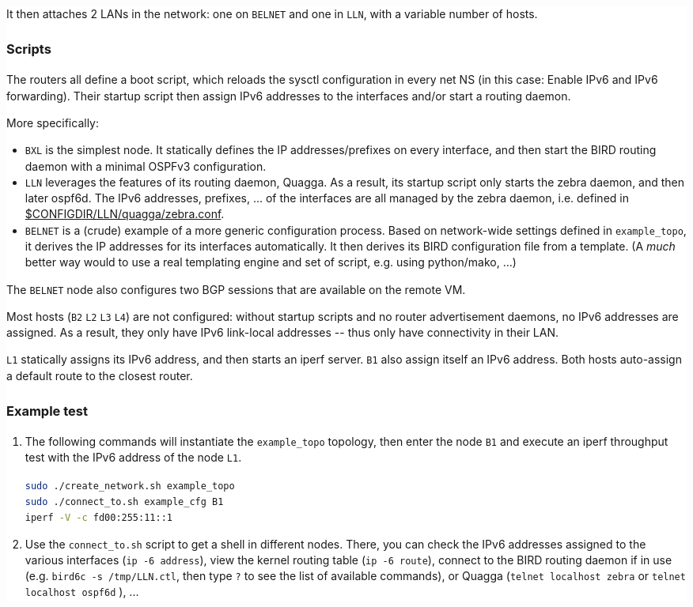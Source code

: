 It then attaches 2 LANs in the network: one on `BELNET` and one in `LLN`, 
with a variable number of hosts. 

### Scripts

The routers all define a boot script, which reloads the sysctl configuration
in every net NS (in this case: Enable IPv6 and IPv6 forwarding). Their startup
script then assign IPv6 addresses to the interfaces and/or start a routing
daemon.

More specifically:
  - `BXL` is the simplest node. It statically defines the IP addresses/prefixes
    on every interface, and then start the BIRD routing daemon with a minimal
    OSPFv3 configuration.
  - `LLN` leverages the features of its routing daemon, Quagga. As a result, its
    startup script only starts the zebra daemon, and then later ospf6d. The IPv6
    addresses, prefixes, ... of the interfaces are all managed by the zebra daemon,
    i.e. defined in
    [$CONFIGDIR/LLN/quagga/zebra.conf](example_cfg/LLN/quagga/zebra.conf).
  - `BELNET` is a (crude) example of a more generic configuration process. Based on
    network-wide settings defined in `example_topo`, it derives the IP addresses
    for its interfaces automatically. It then derives its BIRD configuration file
    from a template. (A *much* better way would to use a real templating engine
    and set of script, e.g. using python/mako, ...)

The `BELNET` node also configures two BGP sessions that are available on the 
remote VM.

Most hosts (`B2` `L2` `L3` `L4`) are not configured: without startup scripts
and no router advertisement daemons, no IPv6 addresses are assigned.
As a result, they only have IPv6 link-local addresses -- thus only have
connectivity in their LAN.

`L1` statically assigns its IPv6 address, and then starts an iperf server. `B1`
also assign itself an IPv6 address. Both hosts auto-assign a default route
to the closest router.

### Example test

  1. The following commands will instantiate the `example_topo` topology,
     then enter the node `B1` and execute an iperf throughput test with the IPv6
     address of the node `L1`.
     ```bash
     sudo ./create_network.sh example_topo
     sudo ./connect_to.sh example_cfg B1
     iperf -V -c fd00:255:11::1
     ```
  2. Use the `connect_to.sh` script to get a shell in different nodes.
     There, you can check the IPv6 addresses assigned to the various interfaces
     (`ip -6 address`), view the kernel routing table (`ip -6 route`), connect
     to the BIRD routing daemon if in use (e.g. `bird6c -s /tmp/LLN.ctl`, then
     type `?` to see the list of available commands), or Quagga 
     (`telnet localhost zebra` or `telnet localhost ospf6d` ), ...
